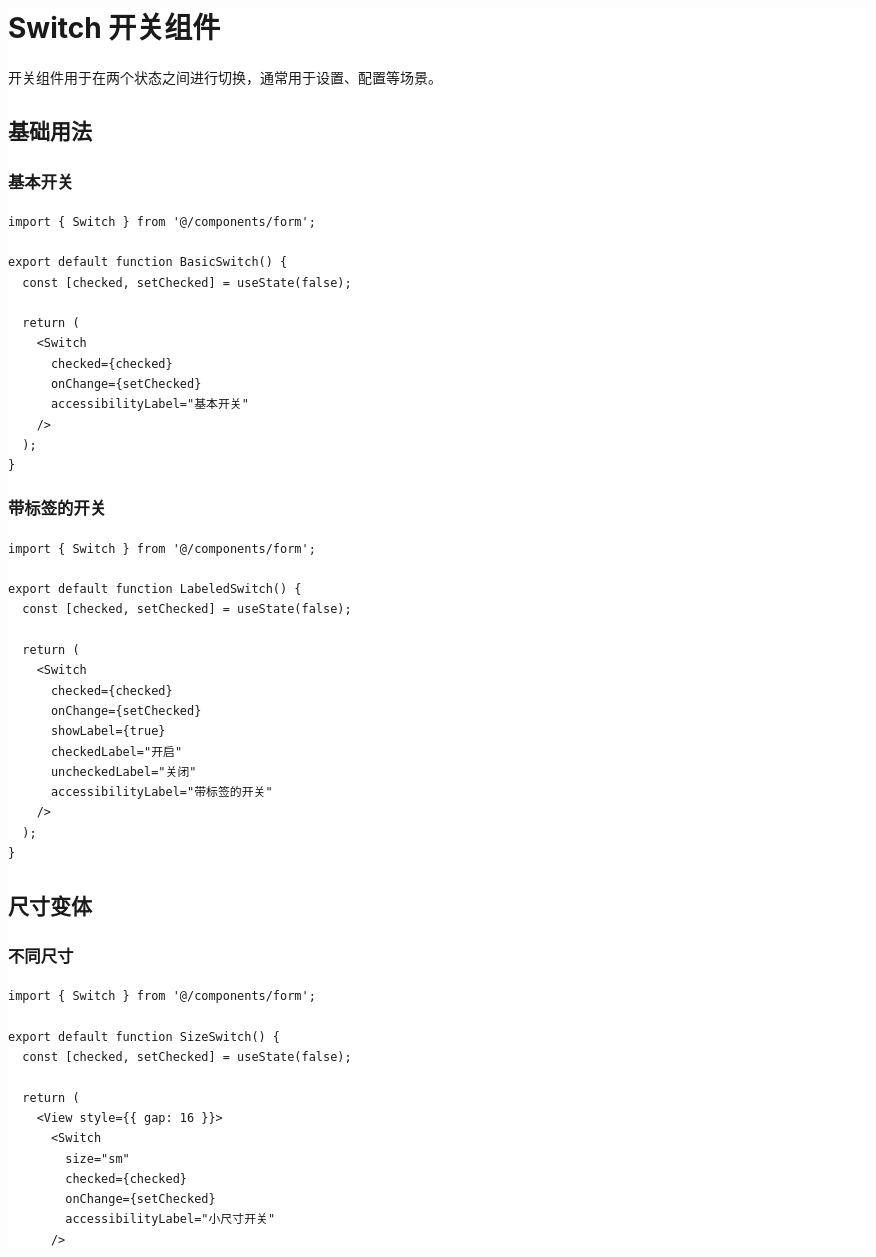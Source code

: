 # Switch 开关组件

开关组件用于在两个状态之间进行切换，通常用于设置、配置等场景。

## 基础用法

### 基本开关

```tsx
import { Switch } from '@/components/form';

export default function BasicSwitch() {
  const [checked, setChecked] = useState(false);

  return (
    <Switch
      checked={checked}
      onChange={setChecked}
      accessibilityLabel="基本开关"
    />
  );
}
```

### 带标签的开关

```tsx
import { Switch } from '@/components/form';

export default function LabeledSwitch() {
  const [checked, setChecked] = useState(false);

  return (
    <Switch
      checked={checked}
      onChange={setChecked}
      showLabel={true}
      checkedLabel="开启"
      uncheckedLabel="关闭"
      accessibilityLabel="带标签的开关"
    />
  );
}
```

## 尺寸变体

### 不同尺寸

```tsx
import { Switch } from '@/components/form';

export default function SizeSwitch() {
  const [checked, setChecked] = useState(false);

  return (
    <View style={{ gap: 16 }}>
      <Switch
        size="sm"
        checked={checked}
        onChange={setChecked}
        accessibilityLabel="小尺寸开关"
      />
```